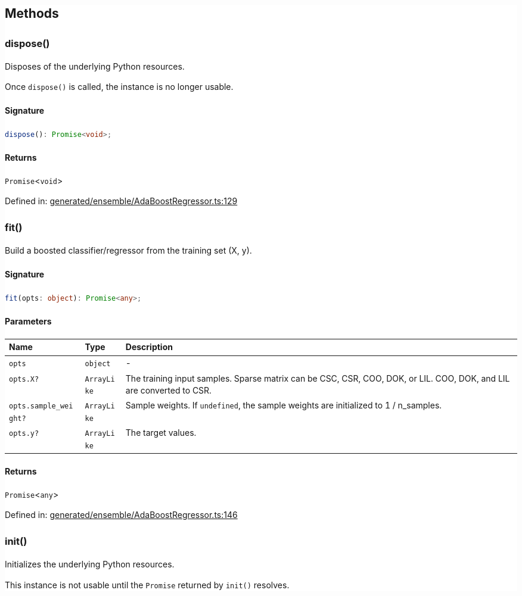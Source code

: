 ## Methods

### dispose()

Disposes of the underlying Python resources.

Once `dispose()` is called, the instance is no longer usable.

#### Signature

```ts
dispose(): Promise<void>;
```

#### Returns

`Promise`\<`void`\>

Defined in:  [generated/ensemble/AdaBoostRegressor.ts:129](https://github.com/transitive-bullshit/scikit-learn-ts/blob/f6c1fce/packages/sklearn/src/generated/ensemble/AdaBoostRegressor.ts#L129)

### fit()

Build a boosted classifier/regressor from the training set (X, y).

#### Signature

```ts
fit(opts: object): Promise<any>;
```

#### Parameters

| Name | Type | Description |
| :------ | :------ | :------ |
| `opts` | `object` | - |
| `opts.X?` | `ArrayLike` | The training input samples. Sparse matrix can be CSC, CSR, COO, DOK, or LIL. COO, DOK, and LIL are converted to CSR. |
| `opts.sample_weight?` | `ArrayLike` | Sample weights. If `undefined`, the sample weights are initialized to 1 / n\_samples. |
| `opts.y?` | `ArrayLike` | The target values. |

#### Returns

`Promise`\<`any`\>

Defined in:  [generated/ensemble/AdaBoostRegressor.ts:146](https://github.com/transitive-bullshit/scikit-learn-ts/blob/f6c1fce/packages/sklearn/src/generated/ensemble/AdaBoostRegressor.ts#L146)

### init()

Initializes the underlying Python resources.

This instance is not usable until the `Promise` returned by `init()` resolves.
